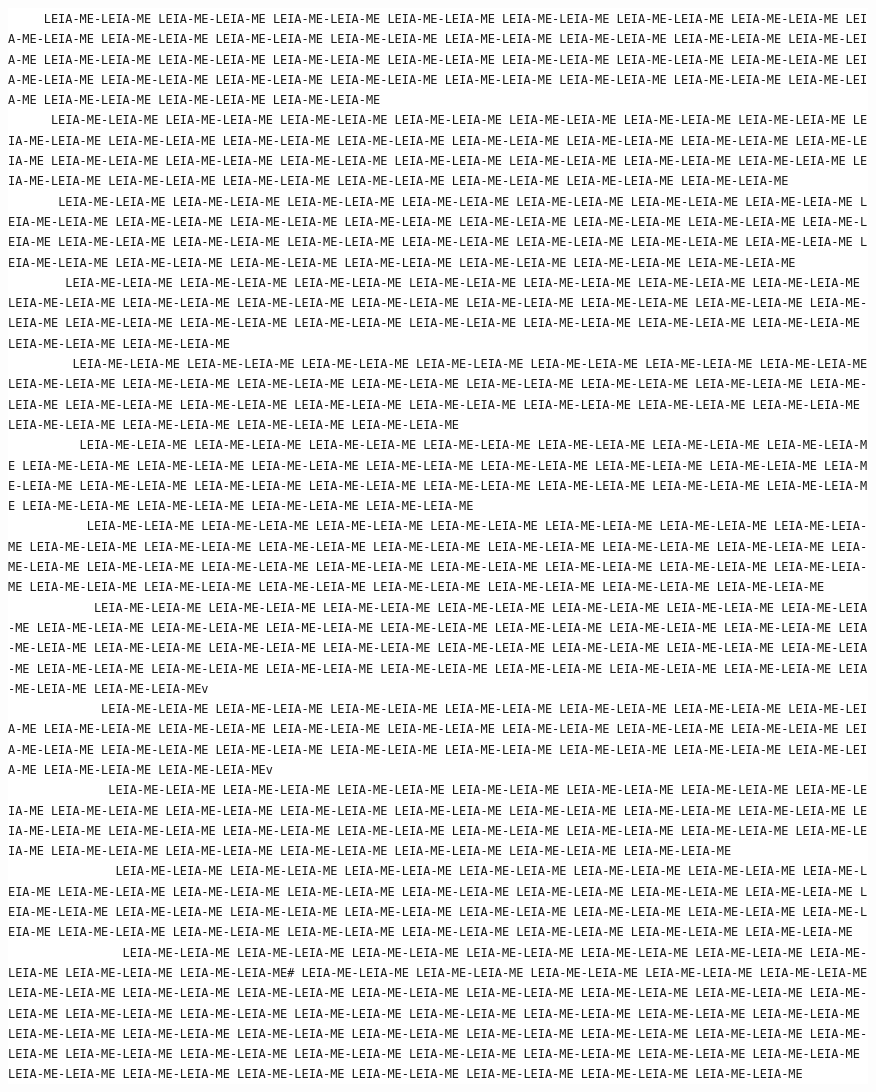          LEIA-ME-LEIA-ME LEIA-ME-LEIA-ME LEIA-ME-LEIA-ME LEIA-ME-LEIA-ME LEIA-ME-LEIA-ME LEIA-ME-LEIA-ME LEIA-ME-LEIA-ME LEIA-ME-LEIA-ME LEIA-ME-LEIA-ME LEIA-ME-LEIA-ME LEIA-ME-LEIA-ME LEIA-ME-LEIA-ME LEIA-ME-LEIA-ME LEIA-ME-LEIA-ME LEIA-ME-LEIA-ME LEIA-ME-LEIA-ME LEIA-ME-LEIA-ME LEIA-ME-LEIA-ME LEIA-ME-LEIA-ME LEIA-ME-LEIA-ME LEIA-ME-LEIA-ME LEIA-ME-LEIA-ME LEIA-ME-LEIA-ME LEIA-ME-LEIA-ME LEIA-ME-LEIA-ME LEIA-ME-LEIA-ME LEIA-ME-LEIA-ME LEIA-ME-LEIA-ME LEIA-ME-LEIA-ME LEIA-ME-LEIA-ME LEIA-ME-LEIA-ME LEIA-ME-LEIA-ME LEIA-ME-LEIA-ME
          LEIA-ME-LEIA-ME LEIA-ME-LEIA-ME LEIA-ME-LEIA-ME LEIA-ME-LEIA-ME LEIA-ME-LEIA-ME LEIA-ME-LEIA-ME LEIA-ME-LEIA-ME LEIA-ME-LEIA-ME LEIA-ME-LEIA-ME LEIA-ME-LEIA-ME LEIA-ME-LEIA-ME LEIA-ME-LEIA-ME LEIA-ME-LEIA-ME LEIA-ME-LEIA-ME LEIA-ME-LEIA-ME LEIA-ME-LEIA-ME LEIA-ME-LEIA-ME LEIA-ME-LEIA-ME LEIA-ME-LEIA-ME LEIA-ME-LEIA-ME LEIA-ME-LEIA-ME LEIA-ME-LEIA-ME LEIA-ME-LEIA-ME LEIA-ME-LEIA-ME LEIA-ME-LEIA-ME LEIA-ME-LEIA-ME LEIA-ME-LEIA-ME LEIA-ME-LEIA-ME LEIA-ME-LEIA-ME
           LEIA-ME-LEIA-ME LEIA-ME-LEIA-ME LEIA-ME-LEIA-ME LEIA-ME-LEIA-ME LEIA-ME-LEIA-ME LEIA-ME-LEIA-ME LEIA-ME-LEIA-ME LEIA-ME-LEIA-ME LEIA-ME-LEIA-ME LEIA-ME-LEIA-ME LEIA-ME-LEIA-ME LEIA-ME-LEIA-ME LEIA-ME-LEIA-ME LEIA-ME-LEIA-ME LEIA-ME-LEIA-ME LEIA-ME-LEIA-ME LEIA-ME-LEIA-ME LEIA-ME-LEIA-ME LEIA-ME-LEIA-ME LEIA-ME-LEIA-ME LEIA-ME-LEIA-ME LEIA-ME-LEIA-ME LEIA-ME-LEIA-ME LEIA-ME-LEIA-ME LEIA-ME-LEIA-ME LEIA-ME-LEIA-ME LEIA-ME-LEIA-ME LEIA-ME-LEIA-ME LEIA-ME-LEIA-ME
            LEIA-ME-LEIA-ME LEIA-ME-LEIA-ME LEIA-ME-LEIA-ME LEIA-ME-LEIA-ME LEIA-ME-LEIA-ME LEIA-ME-LEIA-ME LEIA-ME-LEIA-ME LEIA-ME-LEIA-ME LEIA-ME-LEIA-ME LEIA-ME-LEIA-ME LEIA-ME-LEIA-ME LEIA-ME-LEIA-ME LEIA-ME-LEIA-ME LEIA-ME-LEIA-ME LEIA-ME-LEIA-ME LEIA-ME-LEIA-ME LEIA-ME-LEIA-ME LEIA-ME-LEIA-ME LEIA-ME-LEIA-ME LEIA-ME-LEIA-ME LEIA-ME-LEIA-ME LEIA-ME-LEIA-ME LEIA-ME-LEIA-ME LEIA-ME-LEIA-ME
             LEIA-ME-LEIA-ME LEIA-ME-LEIA-ME LEIA-ME-LEIA-ME LEIA-ME-LEIA-ME LEIA-ME-LEIA-ME LEIA-ME-LEIA-ME LEIA-ME-LEIA-ME LEIA-ME-LEIA-ME LEIA-ME-LEIA-ME LEIA-ME-LEIA-ME LEIA-ME-LEIA-ME LEIA-ME-LEIA-ME LEIA-ME-LEIA-ME LEIA-ME-LEIA-ME LEIA-ME-LEIA-ME LEIA-ME-LEIA-ME LEIA-ME-LEIA-ME LEIA-ME-LEIA-ME LEIA-ME-LEIA-ME LEIA-ME-LEIA-ME LEIA-ME-LEIA-ME LEIA-ME-LEIA-ME LEIA-ME-LEIA-ME LEIA-ME-LEIA-ME LEIA-ME-LEIA-ME LEIA-ME-LEIA-ME
              LEIA-ME-LEIA-ME LEIA-ME-LEIA-ME LEIA-ME-LEIA-ME LEIA-ME-LEIA-ME LEIA-ME-LEIA-ME LEIA-ME-LEIA-ME LEIA-ME-LEIA-ME LEIA-ME-LEIA-ME LEIA-ME-LEIA-ME LEIA-ME-LEIA-ME LEIA-ME-LEIA-ME LEIA-ME-LEIA-ME LEIA-ME-LEIA-ME LEIA-ME-LEIA-ME LEIA-ME-LEIA-ME LEIA-ME-LEIA-ME LEIA-ME-LEIA-ME LEIA-ME-LEIA-ME LEIA-ME-LEIA-ME LEIA-ME-LEIA-ME LEIA-ME-LEIA-ME LEIA-ME-LEIA-ME LEIA-ME-LEIA-ME LEIA-ME-LEIA-ME LEIA-ME-LEIA-ME LEIA-ME-LEIA-ME
               LEIA-ME-LEIA-ME LEIA-ME-LEIA-ME LEIA-ME-LEIA-ME LEIA-ME-LEIA-ME LEIA-ME-LEIA-ME LEIA-ME-LEIA-ME LEIA-ME-LEIA-ME LEIA-ME-LEIA-ME LEIA-ME-LEIA-ME LEIA-ME-LEIA-ME LEIA-ME-LEIA-ME LEIA-ME-LEIA-ME LEIA-ME-LEIA-ME LEIA-ME-LEIA-ME LEIA-ME-LEIA-ME LEIA-ME-LEIA-ME LEIA-ME-LEIA-ME LEIA-ME-LEIA-ME LEIA-ME-LEIA-ME LEIA-ME-LEIA-ME LEIA-ME-LEIA-ME LEIA-ME-LEIA-ME LEIA-ME-LEIA-ME LEIA-ME-LEIA-ME LEIA-ME-LEIA-ME LEIA-ME-LEIA-ME LEIA-ME-LEIA-ME LEIA-ME-LEIA-ME LEIA-ME-LEIA-ME
                LEIA-ME-LEIA-ME LEIA-ME-LEIA-ME LEIA-ME-LEIA-ME LEIA-ME-LEIA-ME LEIA-ME-LEIA-ME LEIA-ME-LEIA-ME LEIA-ME-LEIA-ME LEIA-ME-LEIA-ME LEIA-ME-LEIA-ME LEIA-ME-LEIA-ME LEIA-ME-LEIA-ME LEIA-ME-LEIA-ME LEIA-ME-LEIA-ME LEIA-ME-LEIA-ME LEIA-ME-LEIA-ME LEIA-ME-LEIA-ME LEIA-ME-LEIA-ME LEIA-ME-LEIA-ME LEIA-ME-LEIA-ME LEIA-ME-LEIA-ME LEIA-ME-LEIA-ME LEIA-ME-LEIA-ME LEIA-ME-LEIA-ME LEIA-ME-LEIA-ME LEIA-ME-LEIA-ME LEIA-ME-LEIA-ME LEIA-ME-LEIA-ME LEIA-ME-LEIA-ME LEIA-ME-LEIA-ME LEIA-ME-LEIA-ME LEIA-ME-LEIA-MEv
                 LEIA-ME-LEIA-ME LEIA-ME-LEIA-ME LEIA-ME-LEIA-ME LEIA-ME-LEIA-ME LEIA-ME-LEIA-ME LEIA-ME-LEIA-ME LEIA-ME-LEIA-ME LEIA-ME-LEIA-ME LEIA-ME-LEIA-ME LEIA-ME-LEIA-ME LEIA-ME-LEIA-ME LEIA-ME-LEIA-ME LEIA-ME-LEIA-ME LEIA-ME-LEIA-ME LEIA-ME-LEIA-ME LEIA-ME-LEIA-ME LEIA-ME-LEIA-ME LEIA-ME-LEIA-ME LEIA-ME-LEIA-ME LEIA-ME-LEIA-ME LEIA-ME-LEIA-ME LEIA-ME-LEIA-ME LEIA-ME-LEIA-ME LEIA-ME-LEIA-MEv
                  LEIA-ME-LEIA-ME LEIA-ME-LEIA-ME LEIA-ME-LEIA-ME LEIA-ME-LEIA-ME LEIA-ME-LEIA-ME LEIA-ME-LEIA-ME LEIA-ME-LEIA-ME LEIA-ME-LEIA-ME LEIA-ME-LEIA-ME LEIA-ME-LEIA-ME LEIA-ME-LEIA-ME LEIA-ME-LEIA-ME LEIA-ME-LEIA-ME LEIA-ME-LEIA-ME LEIA-ME-LEIA-ME LEIA-ME-LEIA-ME LEIA-ME-LEIA-ME LEIA-ME-LEIA-ME LEIA-ME-LEIA-ME LEIA-ME-LEIA-ME LEIA-ME-LEIA-ME LEIA-ME-LEIA-ME LEIA-ME-LEIA-ME LEIA-ME-LEIA-ME LEIA-ME-LEIA-ME LEIA-ME-LEIA-ME LEIA-ME-LEIA-ME LEIA-ME-LEIA-ME
                   LEIA-ME-LEIA-ME LEIA-ME-LEIA-ME LEIA-ME-LEIA-ME LEIA-ME-LEIA-ME LEIA-ME-LEIA-ME LEIA-ME-LEIA-ME LEIA-ME-LEIA-ME LEIA-ME-LEIA-ME LEIA-ME-LEIA-ME LEIA-ME-LEIA-ME LEIA-ME-LEIA-ME LEIA-ME-LEIA-ME LEIA-ME-LEIA-ME LEIA-ME-LEIA-ME LEIA-ME-LEIA-ME LEIA-ME-LEIA-ME LEIA-ME-LEIA-ME LEIA-ME-LEIA-ME LEIA-ME-LEIA-ME LEIA-ME-LEIA-ME LEIA-ME-LEIA-ME LEIA-ME-LEIA-ME LEIA-ME-LEIA-ME LEIA-ME-LEIA-ME LEIA-ME-LEIA-ME LEIA-ME-LEIA-ME LEIA-ME-LEIA-ME LEIA-ME-LEIA-ME LEIA-ME-LEIA-ME
                    LEIA-ME-LEIA-ME LEIA-ME-LEIA-ME LEIA-ME-LEIA-ME LEIA-ME-LEIA-ME LEIA-ME-LEIA-ME LEIA-ME-LEIA-ME LEIA-ME-LEIA-ME LEIA-ME-LEIA-ME LEIA-ME-LEIA-ME# LEIA-ME-LEIA-ME LEIA-ME-LEIA-ME LEIA-ME-LEIA-ME LEIA-ME-LEIA-ME LEIA-ME-LEIA-ME LEIA-ME-LEIA-ME LEIA-ME-LEIA-ME LEIA-ME-LEIA-ME LEIA-ME-LEIA-ME LEIA-ME-LEIA-ME LEIA-ME-LEIA-ME LEIA-ME-LEIA-ME LEIA-ME-LEIA-ME LEIA-ME-LEIA-ME LEIA-ME-LEIA-ME LEIA-ME-LEIA-ME LEIA-ME-LEIA-ME LEIA-ME-LEIA-ME LEIA-ME-LEIA-ME LEIA-ME-LEIA-ME LEIA-ME-LEIA-ME LEIA-ME-LEIA-ME LEIA-ME-LEIA-ME LEIA-ME-LEIA-ME LEIA-ME-LEIA-ME LEIA-ME-LEIA-ME LEIA-ME-LEIA-ME LEIA-ME-LEIA-ME LEIA-ME-LEIA-ME LEIA-ME-LEIA-ME LEIA-ME-LEIA-ME LEIA-ME-LEIA-ME LEIA-ME-LEIA-ME LEIA-ME-LEIA-ME LEIA-ME-LEIA-ME LEIA-ME-LEIA-ME LEIA-ME-LEIA-ME LEIA-ME-LEIA-ME LEIA-ME-LEIA-ME LEIA-ME-LEIA-ME LEIA-ME-LEIA-ME LEIA-ME-LEIA-ME